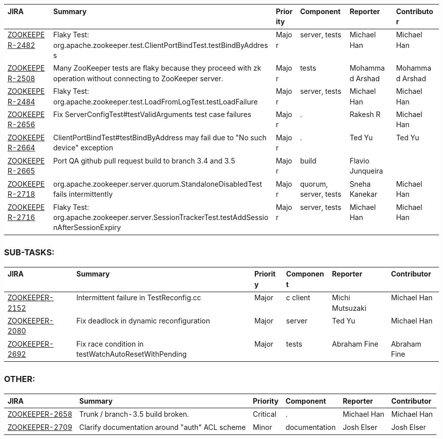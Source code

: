 | JIRA | Summary | Priority | Component | Reporter | Contributor |
|:---- |:---- | :--- |:---- |:---- |:---- |
| [ZOOKEEPER-2482](https://issues.apache.org/jira/browse/ZOOKEEPER-2482) | Flaky Test: org.apache.zookeeper.test.ClientPortBindTest.testBindByAddress |  Major | server, tests | Michael Han | Michael Han |
| [ZOOKEEPER-2508](https://issues.apache.org/jira/browse/ZOOKEEPER-2508) | Many ZooKeeper tests are flaky because they proceed with zk operation without connecting to ZooKeeper server. |  Major | tests | Mohammad Arshad | Mohammad Arshad |
| [ZOOKEEPER-2484](https://issues.apache.org/jira/browse/ZOOKEEPER-2484) | Flaky Test: org.apache.zookeeper.test.LoadFromLogTest.testLoadFailure |  Major | server, tests | Michael Han | Michael Han |
| [ZOOKEEPER-2656](https://issues.apache.org/jira/browse/ZOOKEEPER-2656) | Fix ServerConfigTest#testValidArguments test case failures |  Major | . | Rakesh R | Michael Han |
| [ZOOKEEPER-2664](https://issues.apache.org/jira/browse/ZOOKEEPER-2664) | ClientPortBindTest#testBindByAddress may fail due to "No such device" exception |  Major | . | Ted Yu | Ted Yu |
| [ZOOKEEPER-2665](https://issues.apache.org/jira/browse/ZOOKEEPER-2665) | Port QA github pull request build to branch 3.4 and 3.5 |  Major | build | Flavio Junqueira |  |
| [ZOOKEEPER-2718](https://issues.apache.org/jira/browse/ZOOKEEPER-2718) | org.apache.zookeeper.server.quorum.StandaloneDisabledTest fails intermittently |  Major | quorum, server, tests | Sneha Kanekar | Michael Han |
| [ZOOKEEPER-2716](https://issues.apache.org/jira/browse/ZOOKEEPER-2716) | Flaky Test: org.apache.zookeeper.server.SessionTrackerTest.testAddSessionAfterSessionExpiry |  Major | server, tests | Michael Han | Michael Han |


### SUB-TASKS:

| JIRA | Summary | Priority | Component | Reporter | Contributor |
|:---- |:---- | :--- |:---- |:---- |:---- |
| [ZOOKEEPER-2152](https://issues.apache.org/jira/browse/ZOOKEEPER-2152) | Intermittent failure in TestReconfig.cc |  Major | c client | Michi Mutsuzaki | Michael Han |
| [ZOOKEEPER-2080](https://issues.apache.org/jira/browse/ZOOKEEPER-2080) | Fix deadlock in dynamic reconfiguration |  Major | server | Ted Yu | Michael Han |
| [ZOOKEEPER-2692](https://issues.apache.org/jira/browse/ZOOKEEPER-2692) | Fix race condition in testWatchAutoResetWithPending |  Major | tests | Abraham Fine | Abraham Fine |


### OTHER:

| JIRA | Summary | Priority | Component | Reporter | Contributor |
|:---- |:---- | :--- |:---- |:---- |:---- |
| [ZOOKEEPER-2658](https://issues.apache.org/jira/browse/ZOOKEEPER-2658) | Trunk / branch-3.5 build broken. |  Critical | . | Michael Han | Michael Han |
| [ZOOKEEPER-2709](https://issues.apache.org/jira/browse/ZOOKEEPER-2709) | Clarify documentation around "auth" ACL scheme |  Minor | documentation | Josh Elser | Josh Elser |


